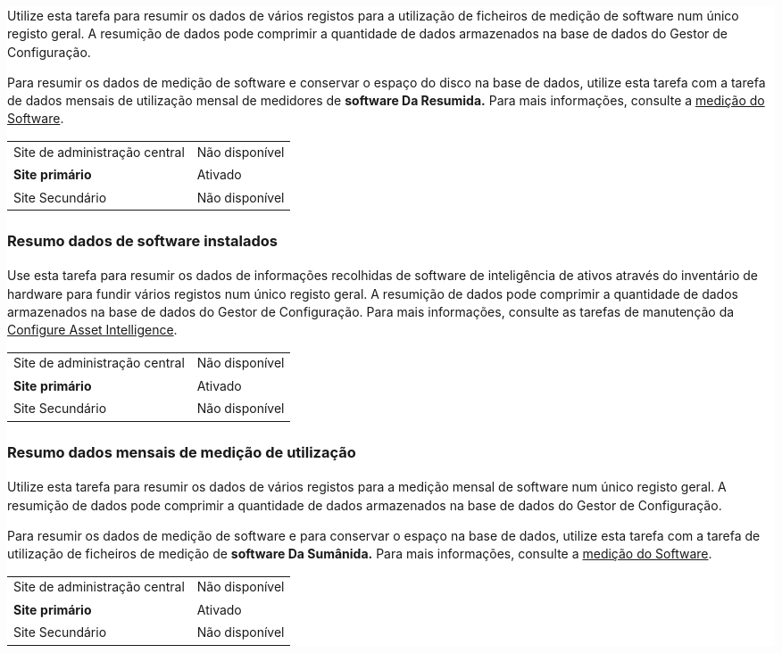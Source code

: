 Utilize esta tarefa para resumir os dados de vários registos para a utilização de ficheiros de medição de software num único registo geral. A resumição de dados pode comprimir a quantidade de dados armazenados na base de dados do Gestor de Configuração.

Para resumir os dados de medição de software e conservar o espaço do disco na base de dados, utilize esta tarefa com a tarefa de dados mensais de utilização mensal de medidores de **software Da Resumida.** Para mais informações, consulte a [medição do Software](../../../apps/deploy-use/monitor-app-usage-with-software-metering.md).

|||
|---------|---------|
|Site de administração central|Não disponível|
|**Site primário**|Ativado|
|Site Secundário|Não disponível|

### <a name="summarize-installed-software-data"></a>Resumo dados de software instalados

Use esta tarefa para resumir os dados de informações recolhidas de software de inteligência de ativos através do inventário de hardware para fundir vários registos num único registo geral. A resumição de dados pode comprimir a quantidade de dados armazenados na base de dados do Gestor de Configuração. Para mais informações, consulte as tarefas de manutenção da [Configure Asset Intelligence](../../clients/manage/asset-intelligence/configuring-asset-intelligence.md#BKMK_ConfigureMaintenanceTasks).

|||
|---------|---------|
|Site de administração central|Não disponível|
|**Site primário**|Ativado|
|Site Secundário|Não disponível|

### <a name="summarize-monthly-usage-metering-data"></a>Resumo dados mensais de medição de utilização

Utilize esta tarefa para resumir os dados de vários registos para a medição mensal de software num único registo geral. A resumição de dados pode comprimir a quantidade de dados armazenados na base de dados do Gestor de Configuração.

Para resumir os dados de medição de software e para conservar o espaço na base de dados, utilize esta tarefa com a tarefa de utilização de ficheiros de medição de **software Da Sumânida.** Para mais informações, consulte a [medição do Software](../../../apps/deploy-use/monitor-app-usage-with-software-metering.md).

|||
|---------|---------|
|Site de administração central|Não disponível|
|**Site primário**|Ativado|
|Site Secundário|Não disponível|
